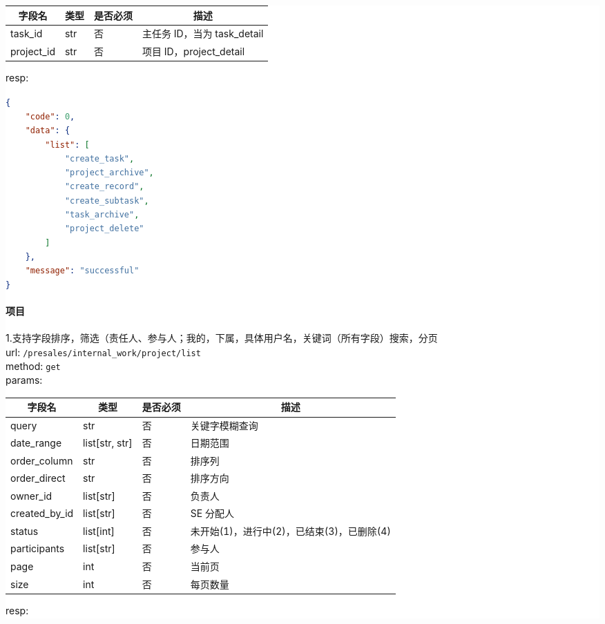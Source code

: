 | 字段名     | 类型 | 是否必须 | 描述                        |
| ---------- | ---- | -------- | --------------------------- |
| task_id    | str  | 否       | 主任务 ID，当为 task_detail |
| project_id | str  | 否       | 项目 ID，project_detail     |

resp:

```json
{
	"code": 0,
	"data": {
		"list": [
			"create_task",
			"project_archive",
			"create_record",
			"create_subtask",
			"task_archive",
			"project_delete"
		]
	},
	"message": "successful"
}
```

#### 项目

1.支持字段排序，筛选（责任人、参与人；我的，下属，具体用户名，关键词（所有字段）搜索，分页  
url: `/presales/internal_work/project/list`  
method: `get`  
params:

| 字段名        | 类型           | 是否必须 | 描述                                       |
| ------------- | -------------- | -------- | ------------------------------------------ |
| query         | str            | 否       | 关键字模糊查询                             |
| date_range    | list[str, str] | 否       | 日期范围                                   |
| order_column     | str                                                          | 否       | 排序列                      |
| order_direct     | str                                                          | 否       | 排序方向                      |
| owner_id      | list[str]      | 否       | 负责人                                     |
| created_by_id | list[str]      | 否       | SE 分配人                                  |
| status        | list[int]      | 否       | 未开始(1)，进行中(2)，已结束(3)，已删除(4) |
| participants  | list[str]      | 否       | 参与人                                     |
| page          | int            | 否       | 当前页                                     |
| size          | int            | 否       | 每页数量                                   |

resp:
